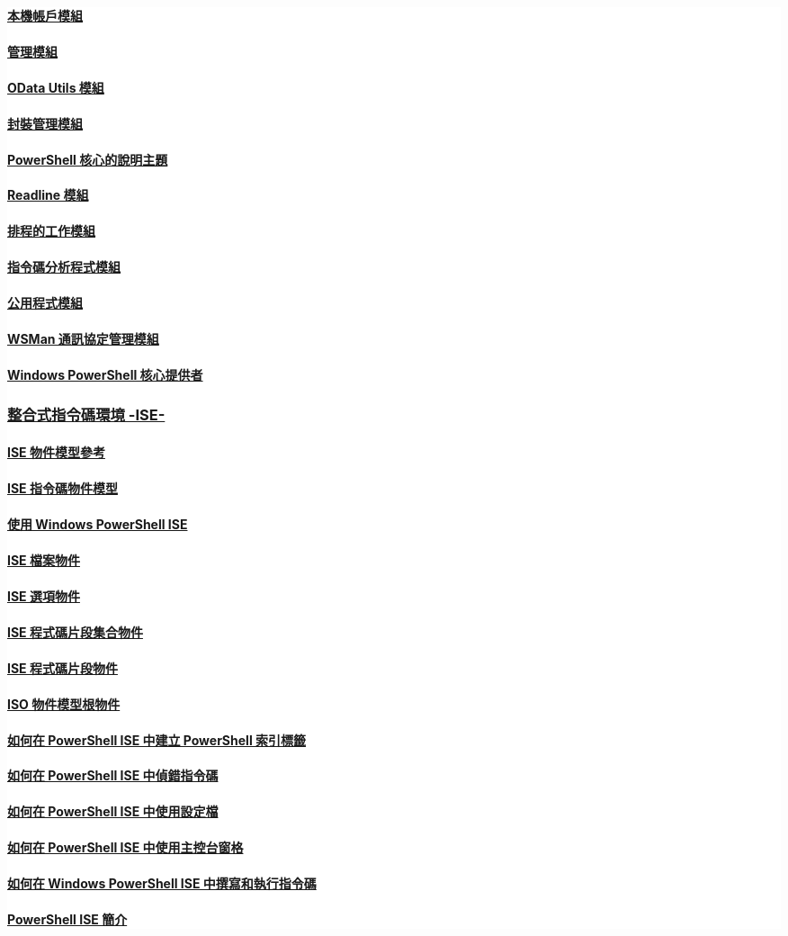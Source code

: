 ####  [本機帳戶模組](core-powershell/core-modules/PSLocalAccount5-Module.md)
####  [管理模組](core-powershell/core-modules/Microsoft.PowerShell.Management-Module.md)
####  [OData Utils 模組](core-powershell/core-modules/Microsoft.PowerShell.ODataUtils-Module.md)
####  [封裝管理模組](core-powershell/core-modules/PackageManagement-Module.md)
####  [PowerShell 核心的說明主題](core-powershell/core-modules/Windows-PowerShell-Core-About-Topics.md)
####  [Readline 模組](core-powershell/core-modules/PSReadline-Module.md)
####  [排程的工作模組](core-powershell/core-modules/PSScheduledJob-Module.md)
####  [指令碼分析程式模組](core-powershell/core-modules/PSScriptAnalyzer-Module.md)
####  [公用程式模組](core-powershell/core-modules/Microsoft.PowerShell.Utility-Module.md)
####  [WSMan 通訊協定管理模組](core-powershell/core-modules/Microsoft.WSMan.Management-Module.md)
####  [Windows PowerShell 核心提供者](core-powershell/core-modules/Windows-PowerShell-Core-Providers.md)

### [整合式指令碼環境 -ISE-](core-powershell/ise-guide.md)
####  [ISE 物件模型參考](core-powershell/ise/Windows-PowerShell-ISE-Object-Model-Reference.md)
####  [ISE 指令碼物件模型](core-powershell/ise/The-Windows-PowerShell-ISE-Scripting-Object-Model.md)
####  [使用 Windows PowerShell ISE](core-powershell/ise/Using-the-Windows-PowerShell-ISE.md)
####  [ISE 檔案物件](core-powershell/ise/The-ISEFile-Object.md)
####  [ISE 選項物件](core-powershell/ise/The-ISEOptions-Object.md)
####  [ISE 程式碼片段集合物件](core-powershell/ise/The-ISESnippetCollection-Object.md)
####  [ISE 程式碼片段物件](core-powershell/ise/The-ISESnippetObject.md)
####  [ISO 物件模型根物件](core-powershell/ise/The-ObjectModelRoot-Object.md)
####  [如何在 PowerShell ISE 中建立 PowerShell 索引標籤](core-powershell/ise/How-to-Create-a-PowerShell-Tab-in-Windows-PowerShell-ISE.md)
####  [如何在 PowerShell ISE 中偵錯指令碼](core-powershell/ise/How-to-Debug-Scripts-in-Windows-PowerShell-ISE.md)
####  [如何在 PowerShell ISE 中使用設定檔](core-powershell/ise/How-to-Use-Profiles-in-Windows-PowerShell-ISE.md)
####  [如何在 PowerShell ISE 中使用主控台窗格](core-powershell/ise/How-to-Use-the-Console-Pane-in-the-Windows-PowerShell-ISE.md)
####  [如何在 Windows PowerShell ISE 中撰寫和執行指令碼](core-powershell/ise/How-to-Write-and-Run-Scripts-in-the-Windows-PowerShell-ISE.md)
####  [PowerShell ISE 簡介](core-powershell/ise/Introducing-the-Windows-PowerShell-ISE.md)